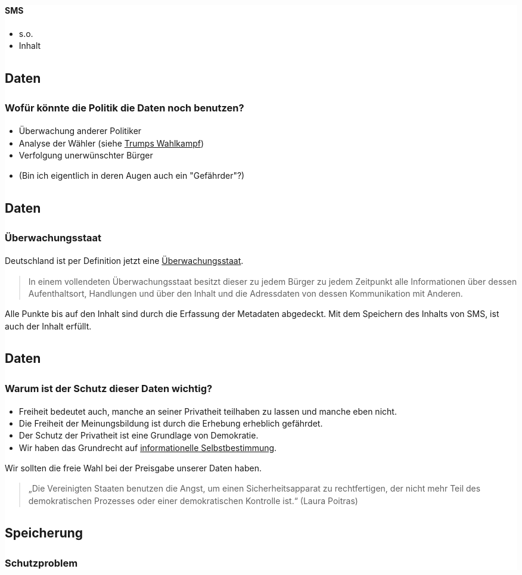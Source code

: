 #### SMS

-   s.o.
-   Inhalt


Daten
--------------------------
### Wofür könnte die Politik die Daten noch benutzen?

-   Überwachung anderer Politiker
-   Analyse der Wähler (siehe [Trumps Wahlkampf](https://www.dasmagazin.ch/2016/12/03/ich-habe-nur-gezeigt-dass-es-die-bombe-gibt/))
-   Verfolgung unerwünschter Bürger
  * (Bin ich eigentlich in deren Augen auch ein "Gefährder"?)


Daten
------------
### Überwachungsstaat

Deutschland ist per Definition jetzt eine [Überwachungsstaat](https://de.wikipedia.org/wiki/%C3%9Cberwachungsstaat#Definition).

> In einem vollendeten Überwachungsstaat besitzt dieser zu jedem Bürger zu jedem Zeitpunkt alle Informationen über dessen Aufenthaltsort, Handlungen und über den Inhalt und die Adressdaten von dessen Kommunikation mit Anderen.

Alle Punkte bis auf den Inhalt sind durch die Erfassung der Metadaten abgedeckt. Mit dem Speichern des Inhalts von SMS, ist auch der Inhalt erfüllt.


Daten
---------------------------------------------------
### Warum ist der Schutz dieser Daten wichtig?

-   Freiheit bedeutet auch, manche an seiner Privatheit teilhaben zu lassen und manche eben nicht.
-   Die Freiheit der Meinungsbildung ist durch die Erhebung erheblich gefährdet.
-   Der Schutz der Privatheit ist eine Grundlage von Demokratie.
-   Wir haben das Grundrecht auf [informationelle Selbstbestimmung](https://de.wikipedia.org/wiki/Informationelle_Selbstbestimmung).

Wir sollten die freie Wahl bei der Preisgabe unserer Daten haben.

> „Die Vereinigten Staaten benutzen die Angst, um einen
> Sicherheitsapparat zu rechtfertigen, der nicht mehr Teil des
> demokratischen Prozesses oder einer demokratischen Kontrolle ist.“
> (Laura Poitras)



Speicherung
--------------------------
### Schutzproblem
